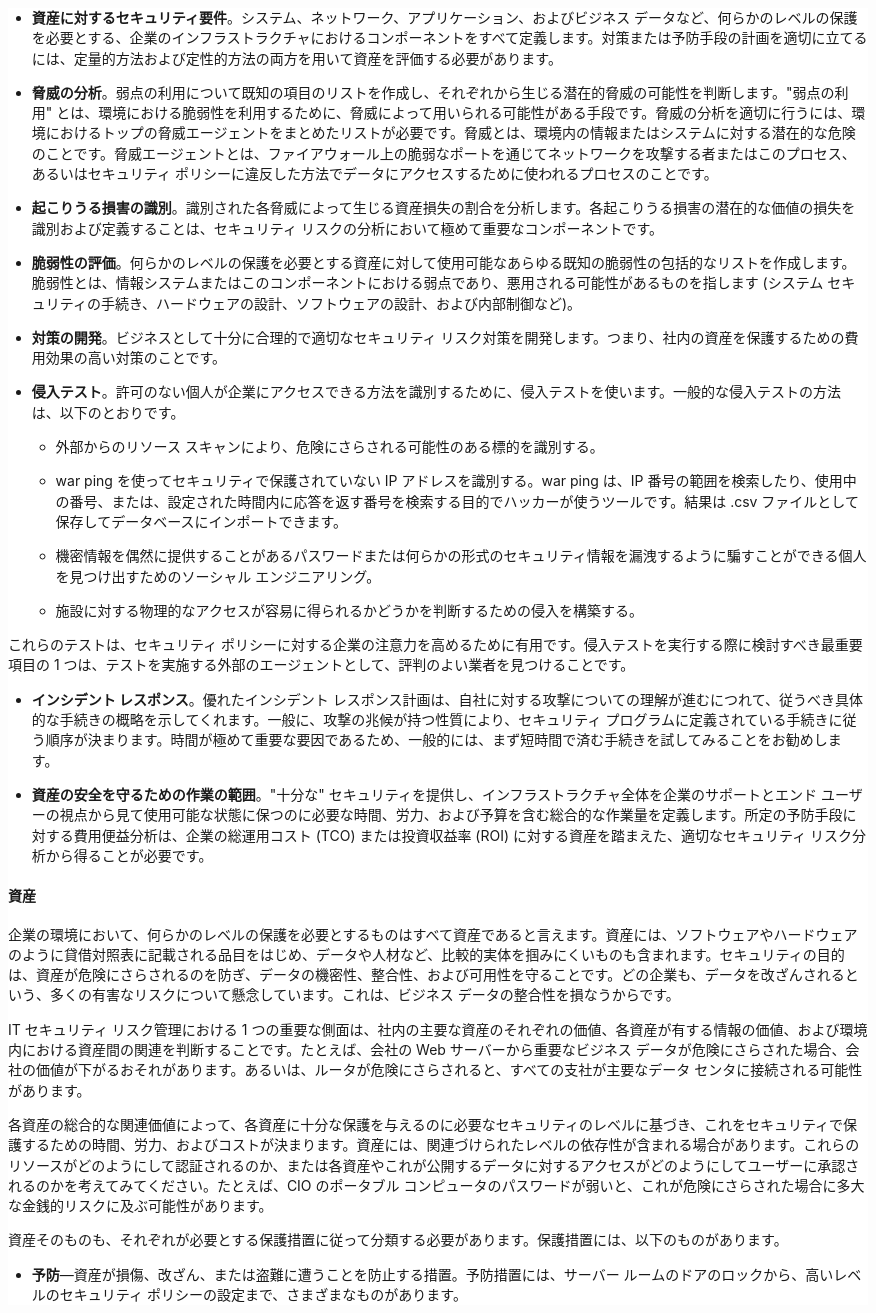 -   **資産に対するセキュリティ要件**。システム、ネットワーク、アプリケーション、およびビジネス データなど、何らかのレベルの保護を必要とする、企業のインフラストラクチャにおけるコンポーネントをすべて定義します。対策または予防手段の計画を適切に立てるには、定量的方法および定性的方法の両方を用いて資産を評価する必要があります。


-   **脅威の分析**。弱点の利用について既知の項目のリストを作成し、それぞれから生じる潜在的脅威の可能性を判断します。"弱点の利用" とは、環境における脆弱性を利用するために、脅威によって用いられる可能性がある手段です。脅威の分析を適切に行うには、環境におけるトップの脅威エージェントをまとめたリストが必要です。脅威とは、環境内の情報またはシステムに対する潜在的な危険のことです。脅威エージェントとは、ファイアウォール上の脆弱なポートを通じてネットワークを攻撃する者またはこのプロセス、あるいはセキュリティ ポリシーに違反した方法でデータにアクセスするために使われるプロセスのことです。


-   **起こりうる損害の識別**。識別された各脅威によって生じる資産損失の割合を分析します。各起こりうる損害の潜在的な価値の損失を識別および定義することは、セキュリティ リスクの分析において極めて重要なコンポーネントです。


-   **脆弱性の評価**。何らかのレベルの保護を必要とする資産に対して使用可能なあらゆる既知の脆弱性の包括的なリストを作成します。脆弱性とは、情報システムまたはこのコンポーネントにおける弱点であり、悪用される可能性があるものを指します (システム セキュリティの手続き、ハードウェアの設計、ソフトウェアの設計、および内部制御など)。


-   **対策の開発**。ビジネスとして十分に合理的で適切なセキュリティ リスク対策を開発します。つまり、社内の資産を保護するための費用効果の高い対策のことです。


-   **侵入テスト**。許可のない個人が企業にアクセスできる方法を識別するために、侵入テストを使います。一般的な侵入テストの方法は、以下のとおりです。

    -   外部からのリソース スキャンにより、危険にさらされる可能性のある標的を識別する。
 
    -   war ping を使ってセキュリティで保護されていない IP アドレスを識別する。war ping は、IP 番号の範囲を検索したり、使用中の番号、または、設定された時間内に応答を返す番号を検索する目的でハッカーが使うツールです。結果は .csv ファイルとして保存してデータベースにインポートできます。

    -   機密情報を偶然に提供することがあるパスワードまたは何らかの形式のセキュリティ情報を漏洩するように騙すことができる個人を見つけ出すためのソーシャル エンジニアリング。

    -   施設に対する物理的なアクセスが容易に得られるかどうかを判断するための侵入を構築する。


これらのテストは、セキュリティ ポリシーに対する企業の注意力を高めるために有用です。侵入テストを実行する際に検討すべき最重要項目の 1 つは、テストを実施する外部のエージェントとして、評判のよい業者を見つけることです。

-   **インシデント レスポンス**。優れたインシデント レスポンス計画は、自社に対する攻撃についての理解が進むにつれて、従うべき具体的な手続きの概略を示してくれます。一般に、攻撃の兆候が持つ性質により、セキュリティ プログラムに定義されている手続きに従う順序が決まります。時間が極めて重要な要因であるため、一般的には、まず短時間で済む手続きを試してみることをお勧めします。


-   **資産の安全を守るための作業の範囲**。"十分な" セキュリティを提供し、インフラストラクチャ全体を企業のサポートとエンド ユーザーの視点から見て使用可能な状態に保つのに必要な時間、労力、および予算を含む総合的な作業量を定義します。所定の予防手段に対する費用便益分析は、企業の総運用コスト (TCO) または投資収益率 (ROI) に対する資産を踏まえた、適切なセキュリティ リスク分析から得ることが必要です。



#### 資産

企業の環境において、何らかのレベルの保護を必要とするものはすべて資産であると言えます。資産には、ソフトウェアやハードウェアのように貸借対照表に記載される品目をはじめ、データや人材など、比較的実体を掴みにくいものも含まれます。セキュリティの目的は、資産が危険にさらされるのを防ぎ、データの機密性、整合性、および可用性を守ることです。どの企業も、データを改ざんされるという、多くの有害なリスクについて懸念しています。これは、ビジネス データの整合性を損なうからです。

IT セキュリティ リスク管理における 1 つの重要な側面は、社内の主要な資産のそれぞれの価値、各資産が有する情報の価値、および環境内における資産間の関連を判断することです。たとえば、会社の Web サーバーから重要なビジネス データが危険にさらされた場合、会社の価値が下がるおそれがあります。あるいは、ルータが危険にさらされると、すべての支社が主要なデータ センタに接続される可能性があります。

各資産の総合的な関連価値によって、各資産に十分な保護を与えるのに必要なセキュリティのレベルに基づき、これをセキュリティで保護するための時間、労力、およびコストが決まります。資産には、関連づけられたレベルの依存性が含まれる場合があります。これらのリソースがどのようにして認証されるのか、または各資産やこれが公開するデータに対するアクセスがどのようにしてユーザーに承認されるのかを考えてみてください。たとえば、CIO のポータブル コンピュータのパスワードが弱いと、これが危険にさらされた場合に多大な金銭的リスクに及ぶ可能性があります。

資産そのものも、それぞれが必要とする保護措置に従って分類する必要があります。保護措置には、以下のものがあります。

-   **予防**—資産が損傷、改ざん、または盗難に遭うことを防止する措置。予防措置には、サーバー ルームのドアのロックから、高いレベルのセキュリティ ポリシーの設定まで、さまざまなものがあります。
